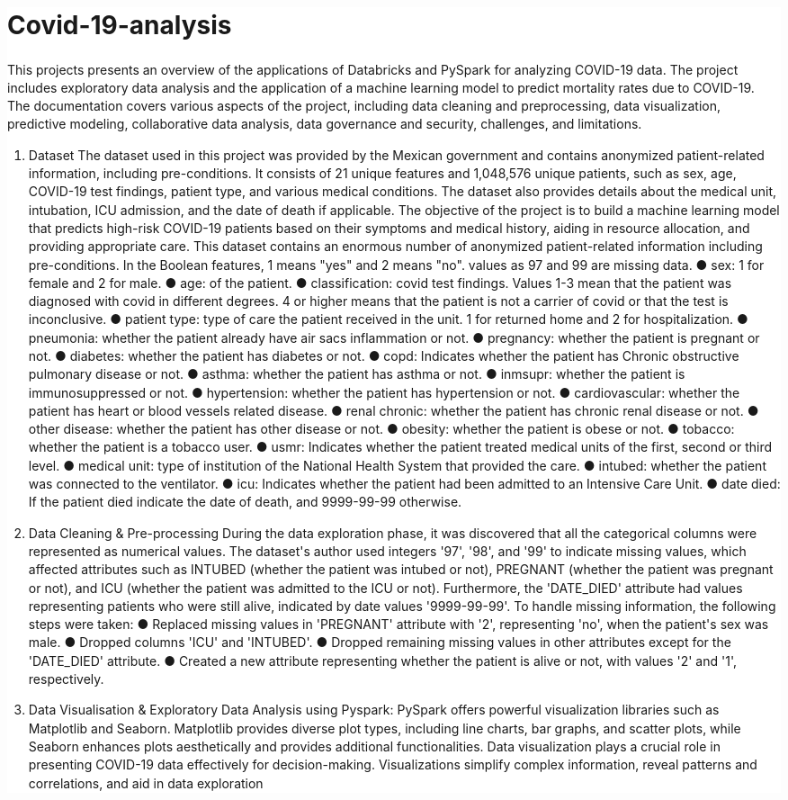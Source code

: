 # Covid-19-analysis

This projects presents an overview of the applications of Databricks and PySpark for analyzing COVID-19 data. The project includes exploratory data analysis and the application of a machine learning model to predict mortality rates due to COVID-19. The documentation covers various aspects of the project, including data cleaning and preprocessing, data visualization, predictive modeling, collaborative data analysis, data governance and security, challenges, and limitations.

1. Dataset The dataset used in this project was provided by the Mexican government and contains anonymized patient-related information, including pre-conditions. It consists of 21 unique features and 1,048,576 unique patients, such as sex, age, COVID-19 test findings, patient type, and various medical conditions. The dataset also provides details about the medical unit, intubation, ICU admission, and the date of death if applicable. The objective of the project is to build a machine learning model that predicts high-risk COVID-19 patients based on their symptoms and medical history, aiding in resource allocation, and providing appropriate care. This dataset contains an enormous number of anonymized patient-related information including pre-conditions. In the Boolean features, 1 means "yes" and 2 means "no". values as 97 and 99 are missing data. ● sex: 1 for female and 2 for male. ● age: of the patient. ● classification: covid test findings. Values 1-3 mean that the patient was diagnosed with covid in different degrees. 4 or higher means that the patient is not a carrier of covid or that the test is inconclusive. ● patient type: type of care the patient received in the unit. 1 for returned home and 2 for hospitalization. ● pneumonia: whether the patient already have air sacs inflammation or not. ● pregnancy: whether the patient is pregnant or not. ● diabetes: whether the patient has diabetes or not. ● copd: Indicates whether the patient has Chronic obstructive pulmonary disease or not. ● asthma: whether the patient has asthma or not. ● inmsupr: whether the patient is immunosuppressed or not. ● hypertension: whether the patient has hypertension or not. ● cardiovascular: whether the patient has heart or blood vessels related disease. ● renal chronic: whether the patient has chronic renal disease or not. ● other disease: whether the patient has other disease or not. ● obesity: whether the patient is obese or not. ● tobacco: whether the patient is a tobacco user. ● usmr: Indicates whether the patient treated medical units of the first, second or third level. ● medical unit: type of institution of the National Health System that provided the care. ● intubed: whether the patient was connected to the ventilator. ● icu: Indicates whether the patient had been admitted to an Intensive Care Unit. ● date died: If the patient died indicate the date of death, and 9999-99-99 otherwise.

2. Data Cleaning & Pre-processing During the data exploration phase, it was discovered that all the categorical columns were represented as numerical values. The dataset's author used integers '97', '98', and '99' to indicate missing values, which affected attributes such as INTUBED (whether the patient was intubed or not), PREGNANT (whether the patient was pregnant or not), and ICU (whether the patient was admitted to the ICU or not). Furthermore, the 'DATE_DIED' attribute had values representing patients who were still alive, indicated by date values '9999-99-99'. To handle missing information, the following steps were taken: ● Replaced missing values in 'PREGNANT' attribute with '2', representing 'no', when the patient's sex was male. ● Dropped columns 'ICU' and 'INTUBED'. ● Dropped remaining missing values in other attributes except for the 'DATE_DIED' attribute. ● Created a new attribute representing whether the patient is alive or not, with values '2' and '1', respectively.

3. Data Visualisation & Exploratory Data Analysis using Pyspark: PySpark offers powerful visualization libraries such as Matplotlib and Seaborn. Matplotlib provides diverse plot types, including line charts, bar graphs, and scatter plots, while Seaborn enhances plots aesthetically and provides additional functionalities. Data visualization plays a crucial role in presenting COVID-19 data effectively for decision-making. Visualizations simplify complex information, reveal patterns and correlations, and aid in data exploration
